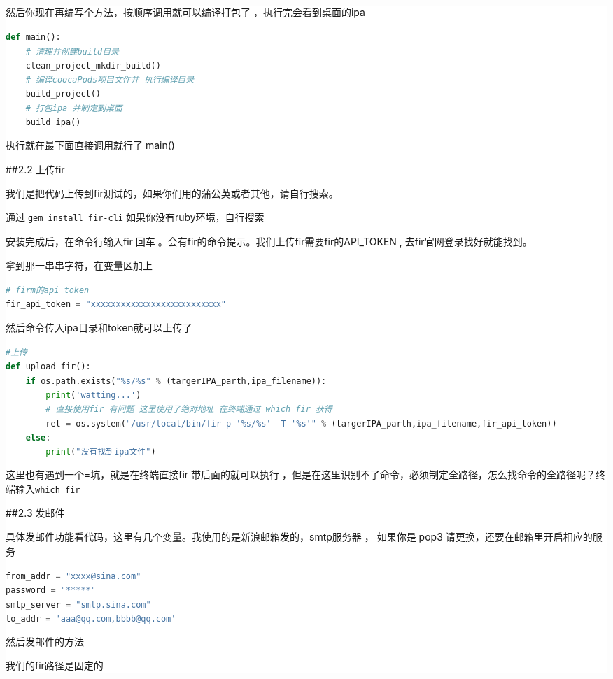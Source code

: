 然后你现在再编写个方法，按顺序调用就可以编译打包了 ，执行完会看到桌面的ipa

```python
def main():
    # 清理并创建build目录
    clean_project_mkdir_build()
    # 编译coocaPods项目文件并 执行编译目录
    build_project()
    # 打包ipa 并制定到桌面
    build_ipa()
```

执行就在最下面直接调用就行了 main()

##2.2 上传fir

我们是把代码上传到fir测试的，如果你们用的蒲公英或者其他，请自行搜索。

通过 `gem install fir-cli` 如果你没有ruby环境，自行搜索

安装完成后，在命令行输入fir 回车 。会有fir的命令提示。我们上传fir需要fir的API_TOKEN , 去fir官网登录找好就能找到。

拿到那一串串字符，在变量区加上

```python
# firm的api token
fir_api_token = "xxxxxxxxxxxxxxxxxxxxxxxxxx"
```

然后命令传入ipa目录和token就可以上传了

```python
#上传
def upload_fir():
    if os.path.exists("%s/%s" % (targerIPA_parth,ipa_filename)):
        print('watting...')
        # 直接使用fir 有问题 这里使用了绝对地址 在终端通过 which fir 获得
        ret = os.system("/usr/local/bin/fir p '%s/%s' -T '%s'" % (targerIPA_parth,ipa_filename,fir_api_token))
    else:
        print("没有找到ipa文件")
```
    
这里也有遇到一个=坑，就是在终端直接fir 带后面的就可以执行 ，但是在这里识别不了命令，必须制定全路径，怎么找命令的全路径呢？终端输入`which fir`

##2.3 发邮件

具体发邮件功能看代码，这里有几个变量。我使用的是新浪邮箱发的，smtp服务器 ， 如果你是 pop3 请更换，还要在邮箱里开启相应的服务

```python
from_addr = "xxxx@sina.com"
password = "*****"
smtp_server = "smtp.sina.com"
to_addr = 'aaa@qq.com,bbbb@qq.com'
```

然后发邮件的方法

我们的fir路径是固定的
